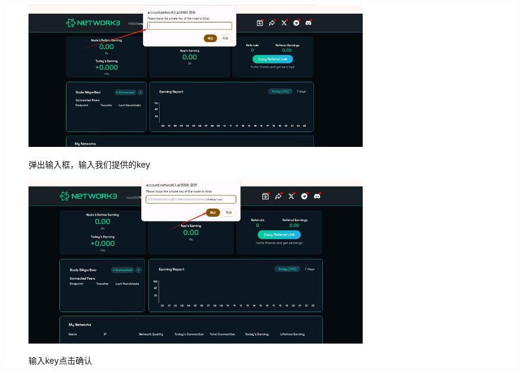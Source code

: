 <figure><img src="../../../.gitbook/assets/微信截图_20241207120306.png" alt="" width="563"><figcaption><p>弹出输入框，输入我们提供的key</p></figcaption></figure>

<figure><img src="../../../.gitbook/assets/微信截图_20241207120342.png" alt="" width="563"><figcaption><p>输入key点击确认</p></figcaption></figure>
